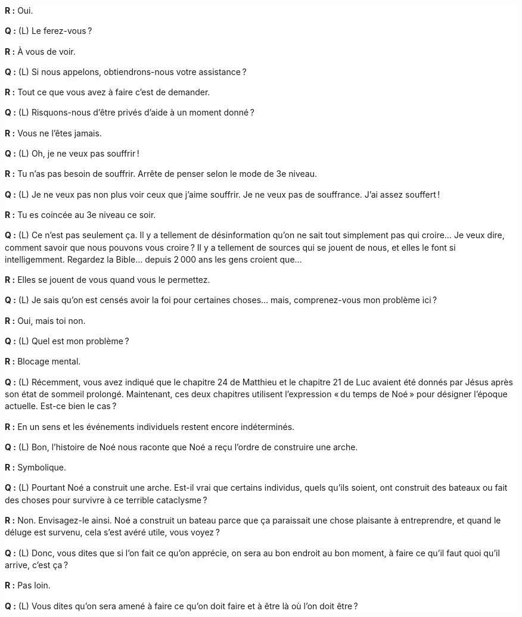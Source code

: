 **R :** Oui.

**Q :** (L) Le ferez-vous ?

**R :** À vous de voir.

**Q :** (L) Si nous appelons, obtiendrons-nous votre assistance ?

**R :** Tout ce que vous avez à faire c’est de demander.

**Q :** (L) Risquons-nous d’être privés d’aide à un moment donné ?

**R :** Vous ne l’êtes jamais.

**Q :** (L) Oh, je ne veux pas souffrir !

**R :** Tu n’as pas besoin de souffrir. Arrête de penser selon le mode de 3e niveau.

**Q :** (L) Je ne veux pas non plus voir ceux que j’aime souffrir. Je ne veux pas de souffrance. J’ai assez souffert !

**R :** Tu es coincée au 3e niveau ce soir.

**Q :** (L) Ce n’est pas seulement ça. Il y a tellement de désinformation qu’on ne sait tout simplement pas qui croire… Je veux dire, comment savoir que nous pouvons vous croire ? Il y a tellement de sources qui se jouent de nous, et elles le font si intelligemment. Regardez la Bible… depuis 2 000 ans les gens croient que…

**R :** Elles se jouent de vous quand vous le permettez.

**Q :** (L) Je sais qu’on est censés avoir la foi pour certaines choses… mais, comprenez-vous mon problème ici ?

**R :** Oui, mais toi non.

**Q :** (L) Quel est mon problème ?

**R :** Blocage mental.

**Q :** (L) Récemment, vous avez indiqué que le chapitre 24 de Matthieu et le chapitre 21 de Luc avaient été donnés par Jésus après son état de sommeil prolongé. Maintenant, ces deux chapitres utilisent l’expression « du temps de Noé » pour désigner l’époque actuelle. Est-ce bien le cas ?

**R :** En un sens et les événements individuels restent encore indéterminés.

**Q :** (L) Bon, l’histoire de Noé nous raconte que Noé a reçu l’ordre de construire une arche.

**R :** Symbolique.

**Q :** (L) Pourtant Noé a construit une arche. Est-il vrai que certains individus, quels qu’ils soient, ont construit des bateaux ou fait des choses pour survivre à ce terrible cataclysme ?

**R :** Non. Envisagez-le ainsi. Noé a construit un bateau parce que ça paraissait une chose plaisante à entreprendre, et quand le déluge est survenu, cela s’est avéré utile, vous voyez ?

**Q :** (L) Donc, vous dites que si l’on fait ce qu’on apprécie, on sera au bon endroit au bon moment, à faire ce qu’il faut quoi qu’il arrive, c’est ça ?

**R :** Pas loin.

**Q :** (L) Vous dites qu’on sera amené à faire ce qu’on doit faire et à être là où l’on doit être ?
